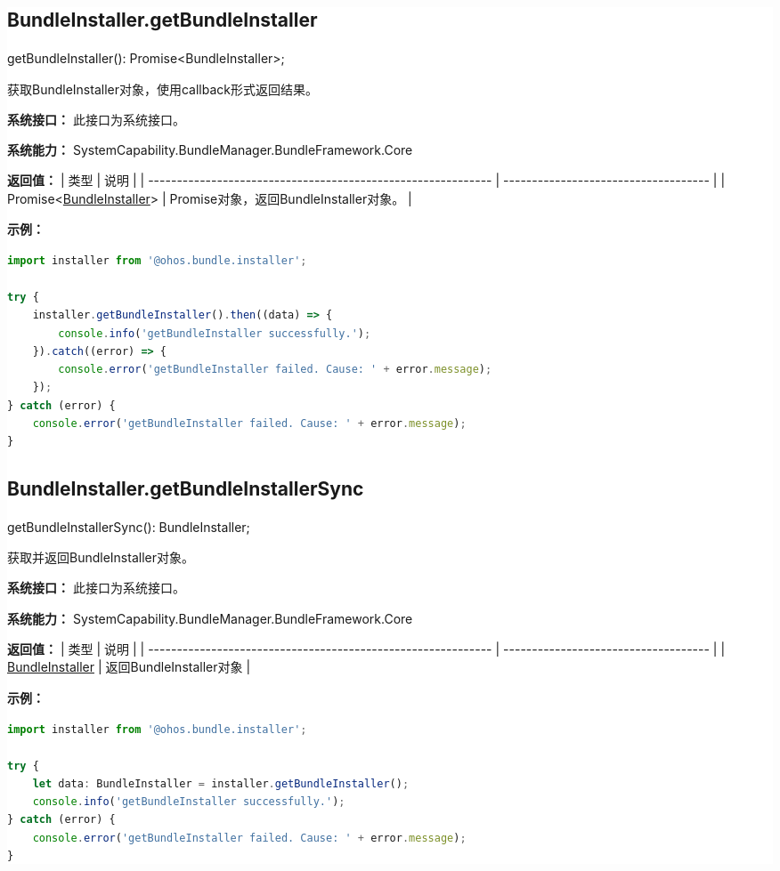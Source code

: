 ## BundleInstaller.getBundleInstaller

getBundleInstaller(): Promise\<BundleInstaller>;

获取BundleInstaller对象，使用callback形式返回结果。

**系统接口：** 此接口为系统接口。

**系统能力：** SystemCapability.BundleManager.BundleFramework.Core

**返回值：**
| 类型                                                         | 说明                                 |
| ------------------------------------------------------------ | ------------------------------------ |
| Promise\<[BundleInstaller](js-apis-installer.md#BundleInstaller)> | Promise对象，返回BundleInstaller对象。 |

**示例：**

```ts
import installer from '@ohos.bundle.installer';

try {
    installer.getBundleInstaller().then((data) => {
        console.info('getBundleInstaller successfully.');
    }).catch((error) => {
        console.error('getBundleInstaller failed. Cause: ' + error.message);
    });
} catch (error) {
    console.error('getBundleInstaller failed. Cause: ' + error.message);
}
```

## BundleInstaller.getBundleInstallerSync

getBundleInstallerSync(): BundleInstaller;

获取并返回BundleInstaller对象。

**系统接口：** 此接口为系统接口。

**系统能力：** SystemCapability.BundleManager.BundleFramework.Core

**返回值：**
| 类型                                                         | 说明                                 |
| ------------------------------------------------------------ | ------------------------------------ |
| [BundleInstaller](js-apis-installer.md#BundleInstaller) | 返回BundleInstaller对象 |

**示例：**

```ts
import installer from '@ohos.bundle.installer';

try {
    let data: BundleInstaller = installer.getBundleInstaller();
    console.info('getBundleInstaller successfully.');
} catch (error) {
    console.error('getBundleInstaller failed. Cause: ' + error.message);
}
```
